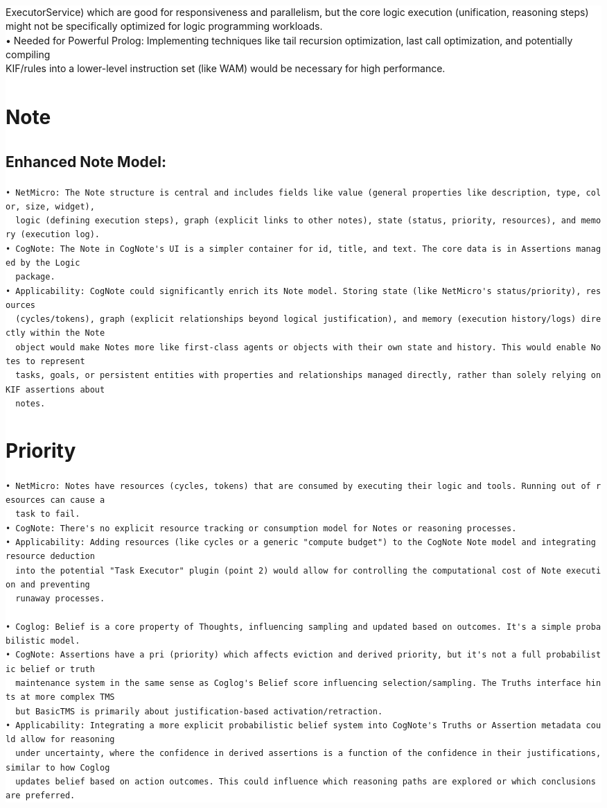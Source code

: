 ExecutorService) which are good for responsiveness and parallelism, but the core logic execution (unification, reasoning
steps) might not be
specifically optimized for logic programming
workloads.                                                                                     
• Needed for Powerful Prolog: Implementing techniques like tail recursion optimization, last call optimization, and
potentially compiling     
KIF/rules into a lower-level instruction set (like WAM) would be necessary for high performance.

# Note

## Enhanced Note Model:

    • NetMicro: The Note structure is central and includes fields like value (general properties like description, type, color, size, widget),
      logic (defining execution steps), graph (explicit links to other notes), state (status, priority, resources), and memory (execution log).
    • CogNote: The Note in CogNote's UI is a simpler container for id, title, and text. The core data is in Assertions managed by the Logic
      package.
    • Applicability: CogNote could significantly enrich its Note model. Storing state (like NetMicro's status/priority), resources
      (cycles/tokens), graph (explicit relationships beyond logical justification), and memory (execution history/logs) directly within the Note
      object would make Notes more like first-class agents or objects with their own state and history. This would enable Notes to represent
      tasks, goals, or persistent entities with properties and relationships managed directly, rather than solely relying on KIF assertions about
      notes.

# Priority

    • NetMicro: Notes have resources (cycles, tokens) that are consumed by executing their logic and tools. Running out of resources can cause a
      task to fail.
    • CogNote: There's no explicit resource tracking or consumption model for Notes or reasoning processes.
    • Applicability: Adding resources (like cycles or a generic "compute budget") to the CogNote Note model and integrating resource deduction
      into the potential "Task Executor" plugin (point 2) would allow for controlling the computational cost of Note execution and preventing
      runaway processes.

    • Coglog: Belief is a core property of Thoughts, influencing sampling and updated based on outcomes. It's a simple probabilistic model.
    • CogNote: Assertions have a pri (priority) which affects eviction and derived priority, but it's not a full probabilistic belief or truth
      maintenance system in the same sense as Coglog's Belief score influencing selection/sampling. The Truths interface hints at more complex TMS
      but BasicTMS is primarily about justification-based activation/retraction.
    • Applicability: Integrating a more explicit probabilistic belief system into CogNote's Truths or Assertion metadata could allow for reasoning
      under uncertainty, where the confidence in derived assertions is a function of the confidence in their justifications, similar to how Coglog
      updates belief based on action outcomes. This could influence which reasoning paths are explored or which conclusions are preferred.
